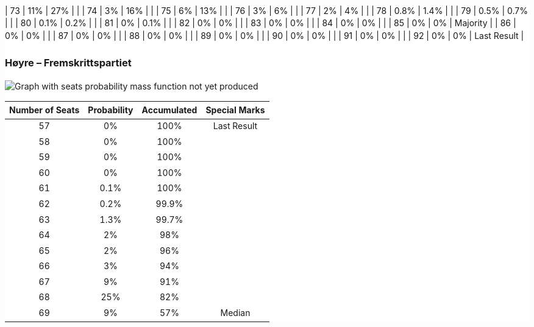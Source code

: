 | 73 | 11% | 27% |  |
| 74 | 3% | 16% |  |
| 75 | 6% | 13% |  |
| 76 | 3% | 6% |  |
| 77 | 2% | 4% |  |
| 78 | 0.8% | 1.4% |  |
| 79 | 0.5% | 0.7% |  |
| 80 | 0.1% | 0.2% |  |
| 81 | 0% | 0.1% |  |
| 82 | 0% | 0% |  |
| 83 | 0% | 0% |  |
| 84 | 0% | 0% |  |
| 85 | 0% | 0% | Majority |
| 86 | 0% | 0% |  |
| 87 | 0% | 0% |  |
| 88 | 0% | 0% |  |
| 89 | 0% | 0% |  |
| 90 | 0% | 0% |  |
| 91 | 0% | 0% |  |
| 92 | 0% | 0% | Last Result |

### Høyre – Fremskrittspartiet

![Graph with seats probability mass function not yet produced](2024-02-24-OpinionPerduco-coalitions-seats-pmf-h–frp.png "Seats Probability Mass Function")

| Number of Seats | Probability | Accumulated | Special Marks |
|:---------------:|:-----------:|:-----------:|:-------------:|
| 57 | 0% | 100% | Last Result |
| 58 | 0% | 100% |  |
| 59 | 0% | 100% |  |
| 60 | 0% | 100% |  |
| 61 | 0.1% | 100% |  |
| 62 | 0.2% | 99.9% |  |
| 63 | 1.3% | 99.7% |  |
| 64 | 2% | 98% |  |
| 65 | 2% | 96% |  |
| 66 | 3% | 94% |  |
| 67 | 9% | 91% |  |
| 68 | 25% | 82% |  |
| 69 | 9% | 57% | Median |